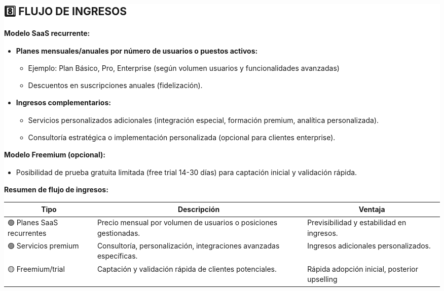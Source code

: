 
8️⃣ **FLUJO DE INGRESOS**
-------------------------

**Modelo SaaS recurrente:**

*   **Planes mensuales/anuales por número de usuarios o puestos activos:**
    
    *   Ejemplo: Plan Básico, Pro, Enterprise (según volumen usuarios y funcionalidades avanzadas)
        
    *   Descuentos en suscripciones anuales (fidelización).
        
*   **Ingresos complementarios:**
    
    *   Servicios personalizados adicionales (integración especial, formación premium, analítica personalizada).
        
    *   Consultoría estratégica o implementación personalizada (opcional para clientes enterprise).
        

**Modelo Freemium (opcional):**

*   Posibilidad de prueba gratuita limitada (free trial 14-30 días) para captación inicial y validación rápida.
    

**Resumen de flujo de ingresos:**

| Tipo                       | Descripción                                                        | Ventaja                                      |
|----------------------------|--------------------------------------------------------------------|----------------------------------------------|
| 🟢 Planes SaaS recurrentes | Precio mensual por volumen de usuarios o posiciones gestionadas.   | Previsibilidad y estabilidad en ingresos.    |
| 🟢 Servicios premium       | Consultoría, personalización, integraciones avanzadas específicas. | Ingresos adicionales personalizados.         |
| 🟡 Freemium/trial          | Captación y validación rápida de clientes potenciales.             | Rápida adopción inicial, posterior upselling |
